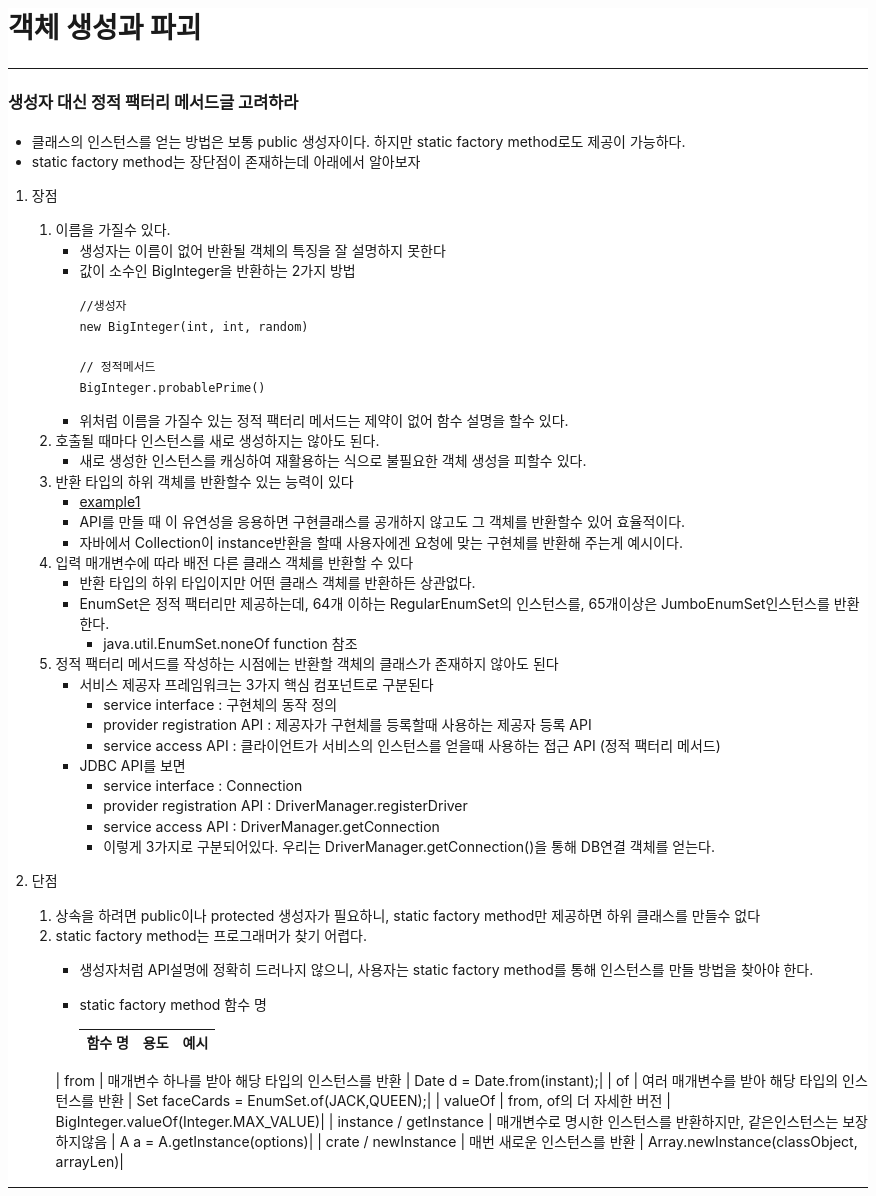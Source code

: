 # 객체 생성과 파괴

---
### 생성자 대신 정적 팩터리 메서드글 고려하라 
- 클래스의 인스턴스를 얻는 방법은 보통 public 생성자이다. 하지만 static factory method로도 제공이 가능하다. 
- static factory method는 장단점이 존재하는데 아래에서 알아보자
1. 장점
   1. 이름을 가질수 있다. 
      - 생성자는 이름이 없어 반환될 객체의 특징을 잘 설명하지 못한다
      - 값이 소수인 BigInteger을 반환하는 2가지 방법
        ```
        //생성자
        new BigInteger(int, int, random)
              
        // 정적메서드
        BigInteger.probablePrime()  
        ```
      - 위처럼 이름을 가질수 있는 정적 팩터리 메서드는 제약이 없어 함수 설명을 할수 있다. 
   2. 호출될 때마다 인스턴스를 새로 생성하지는 않아도 된다. 
      - 새로 생성한 인스턴스를 캐싱하여 재활용하는 식으로 불필요한 객체 생성을 피할수 있다. 
   3. 반환 타입의 하위 객체를 반환할수 있는 능력이 있다
      - [example1](https://github.com/jhsong2580/Reading/blob/master/effectivejava/src/test/java/ch02/Example.java)
      - API를 만들 때 이 유연성을 응용하면 구현클래스를 공개하지 않고도 그 객체를 반환할수 있어 효율적이다.
      - 자바에서 Collection이 instance반환을 할때 사용자에겐 요청에 맞는 구현체를 반환해 주는게 예시이다. 
   4. 입력 매개변수에 따라 배전 다른 클래스 객체를 반환할 수 있다
      - 반환 타입의 하위 타입이지만 어떤 클래스 객체를 반환하든 상관없다. 
      - EnumSet은 정적 팩터리만 제공하는데, 64개 이하는 RegularEnumSet의 인스턴스를, 65개이상은 JumboEnumSet인스턴스를 반환한다.
        - java.util.EnumSet.noneOf function 참조
   5. 정적 팩터리 메서드를 작성하는 시점에는 반환할 객체의 클래스가 존재하지 않아도 된다 
      - 서비스 제공자 프레임워크는 3가지 핵심 컴포넌트로 구분된다
        - service interface : 구현체의 동작 정의
        - provider registration API : 제공자가 구현체를 등록할때 사용하는 제공자 등록 API
        - service access API : 클라이언트가 서비스의 인스턴스를 얻을때 사용하는 접근 API (정적 팩터리 메서드)
      - JDBC API를 보면 
        - service interface : Connection
        - provider registration API : DriverManager.registerDriver
        - service access API : DriverManager.getConnection
        - 이렇게 3가지로 구분되어있다. 우리는 DriverManager.getConnection()을 통해 DB연결 객체를 얻는다. 

2. 단점
   1. 상속을 하려면 public이나 protected 생성자가 필요하니, static factory method만 제공하면 하위 클래스를 만들수 없다 
   2. static factory method는 프로그래머가 찾기 어렵다. 
      - 생성자처럼 API설명에 정확히 드러나지 않으니, 사용자는 static factory method를 통해 인스턴스를 만들 방법을 찾아야 한다. 
      - static factory method 함수 명 

          | 함수 명    | 용도 | 예시 |
        |:------:|:---------:|:--------:|
       | from    |   매개변수 하나를 받아 해당 타입의 인스턴스를 반환    | Date d = Date.from(instant);|
            | of      |   여러 매개변수를 받아 해당 타입의 인스턴스를 반환 | Set<Rank> faceCards = EnumSet.of(JACK,QUEEN);|
            | valueOf |   from, of의 더 자세한 버전 | BigInteger.valueOf(Integer.MAX_VALUE)|
            | instance / getInstance       |   매개변수로 명시한 인스턴스를 반환하지만, 같은인스턴스는 보장하지않음 | A a = A.getInstance(options)|
            | crate / newInstance |  매번 새로운 인스턴스를 반환 | Array.newInstance(classObject, arrayLen)|

---